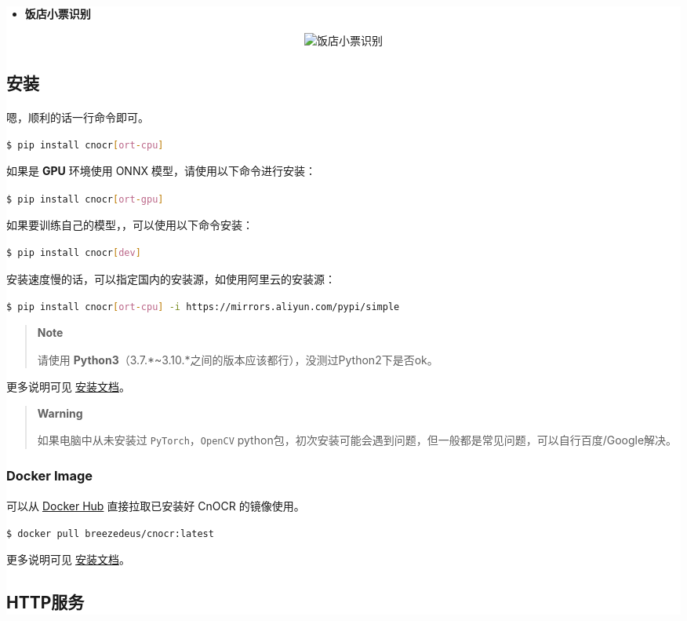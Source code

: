 * **饭店小票识别**
<div align="center">
  <img src="./docs/predict-outputs/fapiao.jpeg-result.jpg" alt="饭店小票识别" width="500px"/>
</div>
  

  

## 安装

嗯，顺利的话一行命令即可。

```bash
$ pip install cnocr[ort-cpu]
```

如果是 **GPU** 环境使用 ONNX 模型，请使用以下命令进行安装：

```bash
$ pip install cnocr[ort-gpu]
```



如果要训练自己的模型，，可以使用以下命令安装：

```bash
$ pip install cnocr[dev]
```



安装速度慢的话，可以指定国内的安装源，如使用阿里云的安装源：

```bash
$ pip install cnocr[ort-cpu] -i https://mirrors.aliyun.com/pypi/simple
```

> **Note** 
>
> 请使用 **Python3**（3.7.\*~3.10.\*之间的版本应该都行），没测过Python2下是否ok。

更多说明可见 [安装文档](https://cnocr.readthedocs.io/zh-cn/stable/install/)。

> **Warning** 
>
> 如果电脑中从未安装过 `PyTorch`，`OpenCV` python包，初次安装可能会遇到问题，但一般都是常见问题，可以自行百度/Google解决。



### Docker Image

可以从 [Docker Hub](https://hub.docker.com/u/breezedeus) 直接拉取已安装好 CnOCR 的镜像使用。

```bash
$ docker pull breezedeus/cnocr:latest
```

更多说明可见 [安装文档](https://cnocr.readthedocs.io/zh-cn/stable/install/)。



## HTTP服务
